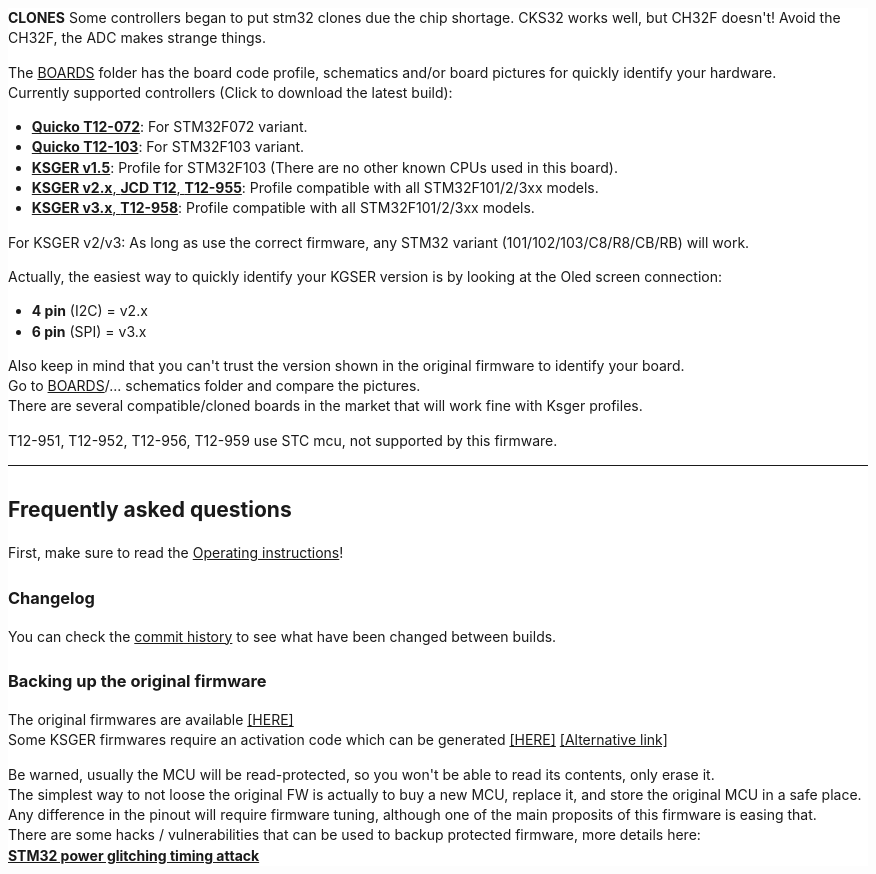 **CLONES** Some controllers began to put stm32 clones due the chip shortage. CKS32 works well, but CH32F doesn't! Avoid the CH32F, the ADC makes strange things.<br>

The [BOARDS](BOARDS) folder has the board code profile, schematics and/or board pictures for quickly identify your hardware.<br>
Currently supported controllers (Click to download the latest build):<br>
* [**Quicko T12-072**](BOARDS/Quicko/STM32F072_SSD1306/STM32SolderingStation.bin): For STM32F072 variant.
* [**Quicko T12-103**](BOARDS/Quicko/STM32F103_SSD1306/STM32SolderingStation.bin): For STM32F103 variant.
* [**KSGER v1.5**](BOARDS/KSGER/%5Bv1.5%5D/STM32F103_SSD1306/STM32SolderingStation.bin): Profile for STM32F103 (There are no other known CPUs used in this board).
* [**KSGER v2.x**, **JCD T12**, **T12-955**](BOARDS/KSGER/%5Bv2%5D/STM32F101_SSD1306/STM32SolderingStation.bin): Profile compatible with all STM32F101/2/3xx models.
* [**KSGER v3.x**, **T12-958**](BOARDS/KSGER/%5Bv3%5D/STM32F101_SSD1306/STM32SolderingStation.bin): Profile compatible with all STM32F101/2/3xx models.

For KSGER v2/v3: As long as use the correct firmware, any STM32 variant (101/102/103/C8/R8/CB/RB) will work.<br>

Actually, the easiest way to quickly identify your KGSER version is by looking at the Oled screen connection:<br>
- **4 pin** (I2C) = v2.x<br>
- **6 pin** (SPI) = v3.x<br>

Also keep in mind that you can't trust the version shown in the original firmware to identify your board.<br>
Go to [BOARDS](BOARDS)/... schematics folder and compare the pictures.<br>
There are several compatible/cloned boards in the market that will work fine with Ksger profiles.<br>

T12-951, T12-952, T12-956, T12-959 use STC mcu, not supported by this firmware.<br>

---

<a id="faq"></a>
## Frequently asked questions<br>

First, make sure to read the [Operating instructions](Readme_files/Operation.md)!<br>

 
### Changelog<br>
You can check the [commit history](https://github.com/deividAlfa/stm32_soldering_iron_controller/commits/master) to see what have been changed between builds.

### Backing up the original firmware
The original firmwares are available [[HERE]](Original_FW)<br>
Some KSGER firmwares require an activation code which can be generated [[HERE]](http://t12.omegahg.com/keygen.htm)  [[Alternative link]](https://rawcdn.githack.com/deividAlfa/stm32_soldering_iron_controller/3f48a9c4c9586f89503ce763b1c6a73b9b73b55a/Original_FW/KSGER/Gen/gen.htm)<br>

Be warned, usually the MCU will be read-protected, so you won't be able to read its contents, only erase it.<br> 
The simplest way to not loose the original FW is actually to buy a new MCU, replace it, and store the original MCU in a safe place.<br>
Any difference in the pinout will require firmware tuning, although one of the main proposits of this firmware is easing that.<br>
There are some hacks / vulnerabilities that can be used to backup protected firmware, more details here:<br>
**[STM32 power glitching timing attack](https://github.com/dreamcat4/t12-t245-controllers-docs/tree/master/tools/software/STM32CubeIDE#option-2-power-glitching-timing-attack
)**<br>
